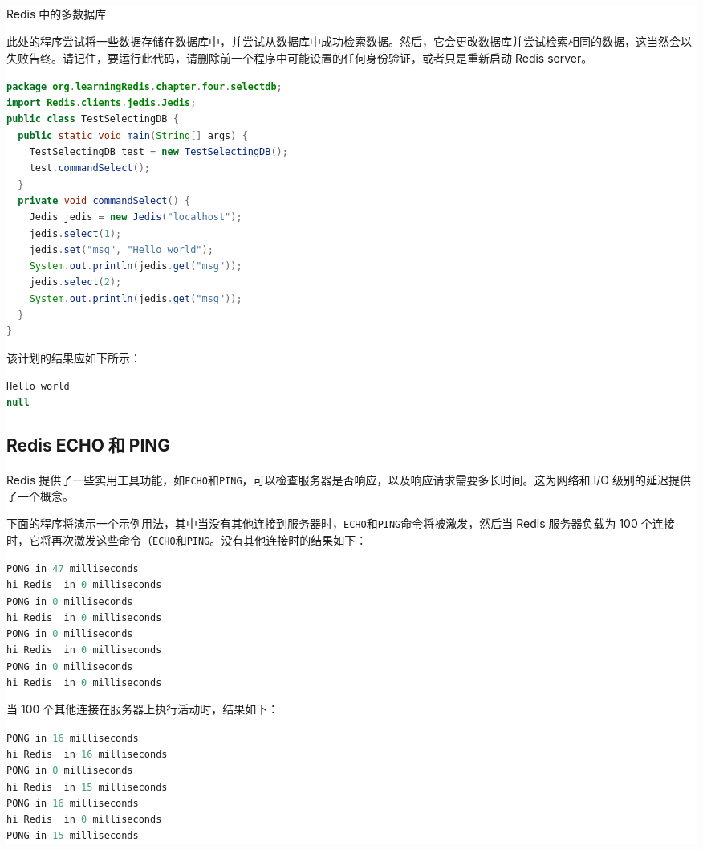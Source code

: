 Redis 中的多数据库

此处的程序尝试将一些数据存储在数据库中，并尝试从数据库中成功检索数据。然后，它会更改数据库并尝试检索相同的数据，这当然会以失败告终。请记住，要运行此代码，请删除前一个程序中可能设置的任何身份验证，或者只是重新启动 Redis server。

```java
package org.learningRedis.chapter.four.selectdb;
import Redis.clients.jedis.Jedis;
public class TestSelectingDB {
  public static void main(String[] args) {
    TestSelectingDB test = new TestSelectingDB();
    test.commandSelect();
  }
  private void commandSelect() {
    Jedis jedis = new Jedis("localhost");
    jedis.select(1);
    jedis.set("msg", "Hello world");
    System.out.println(jedis.get("msg"));
    jedis.select(2);
    System.out.println(jedis.get("msg"));
  }
}
```

该计划的结果应如下所示：

```java
Hello world
null
```

## Redis ECHO 和 PING

Redis 提供了一些实用工具功能，如`ECHO`和`PING`，可以检查服务器是否响应，以及响应请求需要多长时间。这为网络和 I/O 级别的延迟提供了一个概念。

下面的程序将演示一个示例用法，其中当没有其他连接到服务器时，`ECHO`和`PING`命令将被激发，然后当 Redis 服务器负载为 100 个连接时，它将再次激发这些命令（`ECHO`和`PING`。没有其他连接时的结果如下：

```java
PONG in 47 milliseconds
hi Redis  in 0 milliseconds
PONG in 0 milliseconds
hi Redis  in 0 milliseconds
PONG in 0 milliseconds
hi Redis  in 0 milliseconds
PONG in 0 milliseconds
hi Redis  in 0 milliseconds
```

当 100 个其他连接在服务器上执行活动时，结果如下：

```java
PONG in 16 milliseconds
hi Redis  in 16 milliseconds
PONG in 0 milliseconds
hi Redis  in 15 milliseconds
PONG in 16 milliseconds
hi Redis  in 0 milliseconds
PONG in 15 milliseconds
```
